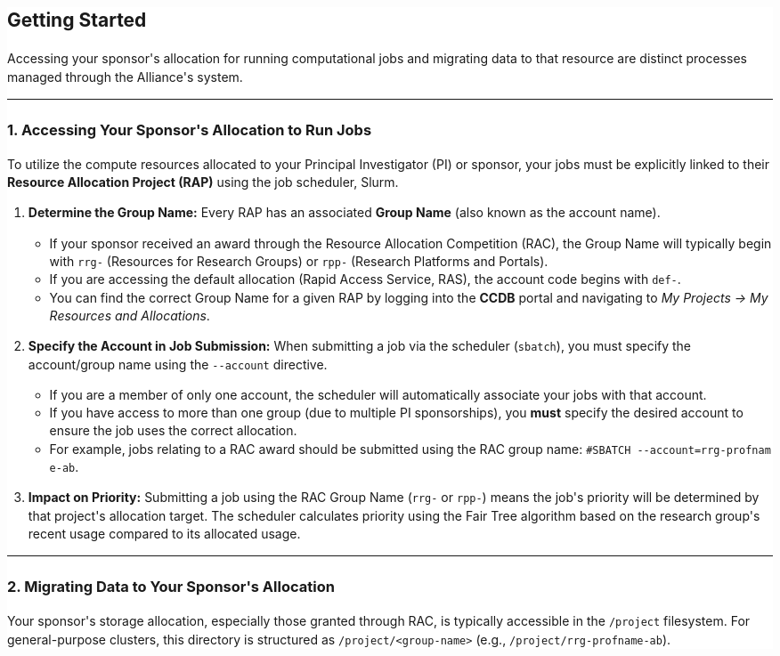 ## Getting Started

Accessing your sponsor's allocation for running computational jobs and
migrating data to that resource are distinct processes managed through
the Alliance's system.

***

### 1. Accessing Your Sponsor's Allocation to Run Jobs

To utilize the compute resources allocated to your Principal
Investigator (PI) or sponsor, your jobs must be explicitly linked to
their **Resource Allocation Project (RAP)** using the job scheduler,
Slurm.

1.  **Determine the Group Name:** Every RAP has an associated **Group
	Name** (also known as the account name).
	*   If your sponsor received an award through the Resource
		Allocation Competition (RAC), the Group Name will typically
		begin with `rrg-` (Resources for Research Groups) or `rpp-`
		(Research Platforms and Portals).
	*   If you are accessing the default allocation (Rapid Access
		Service, RAS), the account code begins with `def-`.
	*   You can find the correct Group Name for a given RAP by logging
		into the **CCDB** portal and navigating to *My Projects -> My
		Resources and Allocations*.

2.  **Specify the Account in Job Submission:** When submitting a job
	via the scheduler (`sbatch`), you must specify the account/group
	name using the `--account` directive.
	*   If you are a member of only one account, the scheduler will
		automatically associate your jobs with that account.
	*   If you have access to more than one group (due to multiple PI
		sponsorships), you **must** specify the desired account to
		ensure the job uses the correct allocation.
	*   For example, jobs relating to a RAC award should be submitted
		using the RAC group name: `#SBATCH --account=rrg-profname-ab`.

3.  **Impact on Priority:** Submitting a job using the RAC Group Name
	(`rrg-` or `rpp-`) means the job's priority will be determined by
	that project's allocation target. The scheduler calculates
	priority using the Fair Tree algorithm based on the research
	group's recent usage compared to its allocated usage.

***

### 2. Migrating Data to Your Sponsor's Allocation

Your sponsor's storage allocation, especially those granted through
RAC, is typically accessible in the `/project` filesystem. For
general-purpose clusters, this directory is structured as
`/project/<group-name>` (e.g., `/project/rrg-profname-ab`).
